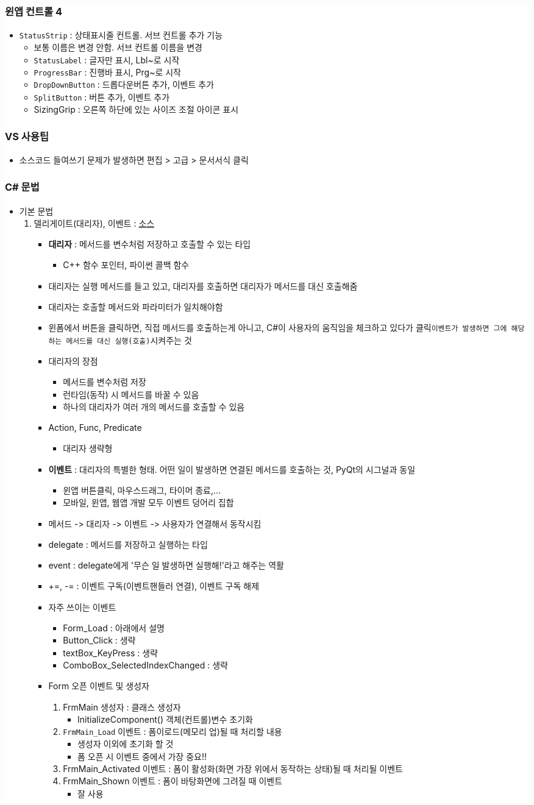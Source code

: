 ### 윈앱 컨트롤 4
- `StatusStrip` : 상태표시줄 컨트롤. 서브 컨트롤 추가 기능
    - 보통 이름은 변경 안함. 서브 컨트롤 이름을 변경
    - `StatusLabel` : 글자만 표시, Lbl~로 시작
    - `ProgressBar` : 진행바 표시, Prg~로 시작
    - `DropDownButton` : 드롭다운버튼 추가, 이벤트 추가
    - `SplitButton` : 버튼 추가, 이벤트 추가
    - SizingGrip : 오른쪽 하단에 있는 사이즈 조절 아이콘 표시

### VS 사용팁
- 소스코드 들여쓰기 문제가 발생하면 편집 > 고급 > 문서서식 클릭

### C# 문법
- 기본 문법
    1. 델리게이트(대리자), 이벤트 : [소스](./day05/Day05Study/SyntaxWinApp01/FrmMain.cs)
        - **대리자** : 메서드를 변수처럼 저장하고 호출할 수 있는 타입
            - C++ 함수 포인터, 파이썬 콜백 함수
        - 대리자는 실행 메서드를 들고 있고, 대리자를 호출하면 대리자가 메서드를 대신 호출해줌
        - 대리자는 호출할 메서드와 파라미터가 일치해야함
        - 윈폼에서 버튼을 클릭하면, 직접 메서드를 호출하는게 아니고, C#이 사용자의 움직임을 체크하고 있다가 클릭`이벤트가 발생하면 그에 해당하는 메서드를 대신 실행(호출)`시켜주는 것

        - 대리자의 장점
            - 메서드를 변수처럼 저장
            - 런타임(동작) 시 메서드를 바꿀 수 있음
            - 하나의 대리자가 여러 개의 메서드를 호출할 수 있음

        - Action, Func, Predicate
            - 대리자 생략형

        - **이벤트** : 대리자의 특별한 형태. 어떤 일이 발생하면 연결된 메서드를 호출하는 것, PyQt의 시그널과 동일
            - 윈앱 버튼클릭, 마우스드래그, 타이머 종료,...
            - 모바일, 윈앱, 웹앱 개발 모두 이벤트 덩어리 집합

        - 메서드 -> 대리자 -> 이벤트 -> 사용자가 연결해서 동작시킴
        - delegate : 메서드를 저장하고 실행하는 타입
        - event : delegate에게 '무슨 일 발생하면 실행해!'라고 해주는 역활
        - +=, -= : 이벤트 구독(이벤트핸들러 연결), 이벤트 구독 해제

        - 자주 쓰이는 이벤트
            - Form_Load : 아래에서 설명
            - Button_Click : 생략
            - textBox_KeyPress : 생략
            - ComboBox_SelectedIndexChanged : 생략

        - Form 오픈 이벤트 및 생성자
            1. FrmMain 생성자 : 클래스 생성자
                - InitializeComponent() 객체(컨트롤)변수 초기화
            2. `FrmMain_Load` 이벤트 : 폼이로드(메모리 업)될 때 처리할 내용
                - 생성자 이외에 초기화 할 것
                - 폼 오픈 시 이벤트 중에서 가장 중요!!
            3. FrmMain_Activated 이벤트 : 폼이 활성화(화면 가장 위에서 동작하는 상태)될 때 처리될 이벤트
            4. FrmMain_Shown 이벤트 : 폼이 바탕화면에 그려질 때 이벤트
                - 잘 사용 
